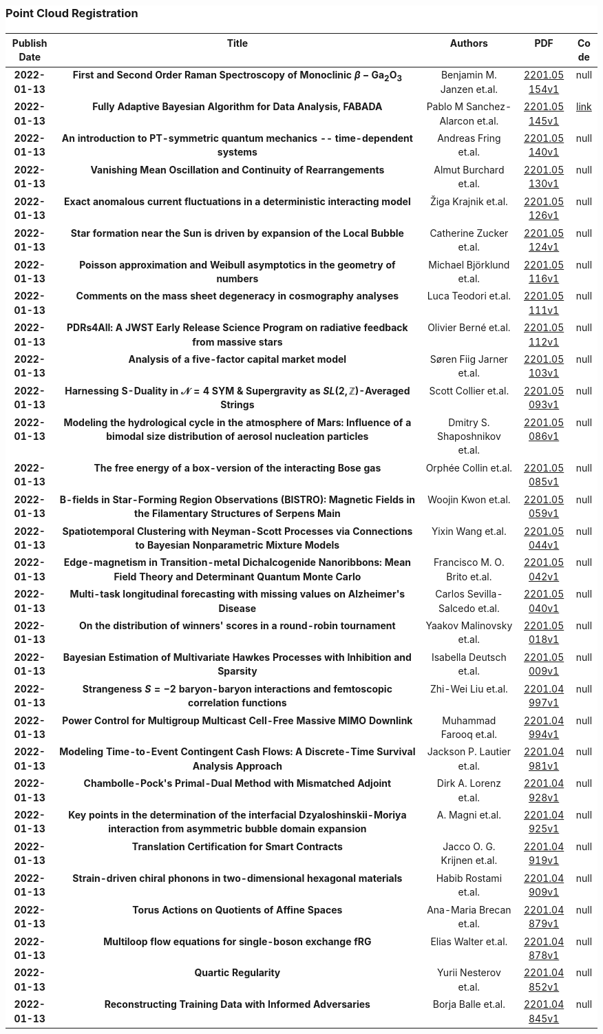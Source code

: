 ### Point Cloud Registration
|Publish Date|Title|Authors|PDF|Code|
| :---: | :---: | :---: | :---: | :---: |
|**2022-01-13**|**First and Second Order Raman Spectroscopy of Monoclinic $β-\mathrm{Ga}_2\mathrm{O}_{3}$**|Benjamin M. Janzen et.al.|[2201.05154v1](http://arxiv.org/abs/2201.05154v1)|null|
|**2022-01-13**|**Fully Adaptive Bayesian Algorithm for Data Analysis, FABADA**|Pablo M Sanchez-Alarcon et.al.|[2201.05145v1](http://arxiv.org/abs/2201.05145v1)|[link](https://github.com/pablomsanala/fabada)|
|**2022-01-13**|**An introduction to PT-symmetric quantum mechanics -- time-dependent systems**|Andreas Fring et.al.|[2201.05140v1](http://arxiv.org/abs/2201.05140v1)|null|
|**2022-01-13**|**Vanishing Mean Oscillation and Continuity of Rearrangements**|Almut Burchard et.al.|[2201.05130v1](http://arxiv.org/abs/2201.05130v1)|null|
|**2022-01-13**|**Exact anomalous current fluctuations in a deterministic interacting model**|Žiga Krajnik et.al.|[2201.05126v1](http://arxiv.org/abs/2201.05126v1)|null|
|**2022-01-13**|**Star formation near the Sun is driven by expansion of the Local Bubble**|Catherine Zucker et.al.|[2201.05124v1](http://arxiv.org/abs/2201.05124v1)|null|
|**2022-01-13**|**Poisson approximation and Weibull asymptotics in the geometry of numbers**|Michael Björklund et.al.|[2201.05116v1](http://arxiv.org/abs/2201.05116v1)|null|
|**2022-01-13**|**Comments on the mass sheet degeneracy in cosmography analyses**|Luca Teodori et.al.|[2201.05111v1](http://arxiv.org/abs/2201.05111v1)|null|
|**2022-01-13**|**PDRs4All: A JWST Early Release Science Program on radiative feedback from massive stars**|Olivier Berné et.al.|[2201.05112v1](http://arxiv.org/abs/2201.05112v1)|null|
|**2022-01-13**|**Analysis of a five-factor capital market model**|Søren Fiig Jarner et.al.|[2201.05103v1](http://arxiv.org/abs/2201.05103v1)|null|
|**2022-01-13**|**Harnessing S-Duality in $\mathcal{N}=4$ SYM & Supergravity as $SL(2,\mathbb{Z})$-Averaged Strings**|Scott Collier et.al.|[2201.05093v1](http://arxiv.org/abs/2201.05093v1)|null|
|**2022-01-13**|**Modeling the hydrological cycle in the atmosphere of Mars: Influence of a bimodal size distribution of aerosol nucleation particles**|Dmitry S. Shaposhnikov et.al.|[2201.05086v1](http://arxiv.org/abs/2201.05086v1)|null|
|**2022-01-13**|**The free energy of a box-version of the interacting Bose gas**|Orphée Collin et.al.|[2201.05085v1](http://arxiv.org/abs/2201.05085v1)|null|
|**2022-01-13**|**B-fields in Star-Forming Region Observations (BISTRO): Magnetic Fields in the Filamentary Structures of Serpens Main**|Woojin Kwon et.al.|[2201.05059v1](http://arxiv.org/abs/2201.05059v1)|null|
|**2022-01-13**|**Spatiotemporal Clustering with Neyman-Scott Processes via Connections to Bayesian Nonparametric Mixture Models**|Yixin Wang et.al.|[2201.05044v1](http://arxiv.org/abs/2201.05044v1)|null|
|**2022-01-13**|**Edge-magnetism in Transition-metal Dichalcogenide Nanoribbons: Mean Field Theory and Determinant Quantum Monte Carlo**|Francisco M. O. Brito et.al.|[2201.05042v1](http://arxiv.org/abs/2201.05042v1)|null|
|**2022-01-13**|**Multi-task longitudinal forecasting with missing values on Alzheimer's Disease**|Carlos Sevilla-Salcedo et.al.|[2201.05040v1](http://arxiv.org/abs/2201.05040v1)|null|
|**2022-01-13**|**On the distribution of winners' scores in a round-robin tournament**|Yaakov Malinovsky et.al.|[2201.05018v1](http://arxiv.org/abs/2201.05018v1)|null|
|**2022-01-13**|**Bayesian Estimation of Multivariate Hawkes Processes with Inhibition and Sparsity**|Isabella Deutsch et.al.|[2201.05009v1](http://arxiv.org/abs/2201.05009v1)|null|
|**2022-01-13**|**Strangeness $S = -2$ baryon-baryon interactions and femtoscopic correlation functions**|Zhi-Wei Liu et.al.|[2201.04997v1](http://arxiv.org/abs/2201.04997v1)|null|
|**2022-01-13**|**Power Control for Multigroup Multicast Cell-Free Massive MIMO Downlink**|Muhammad Farooq et.al.|[2201.04994v1](http://arxiv.org/abs/2201.04994v1)|null|
|**2022-01-13**|**Modeling Time-to-Event Contingent Cash Flows: A Discrete-Time Survival Analysis Approach**|Jackson P. Lautier et.al.|[2201.04981v1](http://arxiv.org/abs/2201.04981v1)|null|
|**2022-01-13**|**Chambolle-Pock's Primal-Dual Method with Mismatched Adjoint**|Dirk A. Lorenz et.al.|[2201.04928v1](http://arxiv.org/abs/2201.04928v1)|null|
|**2022-01-13**|**Key points in the determination of the interfacial Dzyaloshinskii-Moriya interaction from asymmetric bubble domain expansion**|A. Magni et.al.|[2201.04925v1](http://arxiv.org/abs/2201.04925v1)|null|
|**2022-01-13**|**Translation Certification for Smart Contracts**|Jacco O. G. Krijnen et.al.|[2201.04919v1](http://arxiv.org/abs/2201.04919v1)|null|
|**2022-01-13**|**Strain-driven chiral phonons in two-dimensional hexagonal materials**|Habib Rostami et.al.|[2201.04909v1](http://arxiv.org/abs/2201.04909v1)|null|
|**2022-01-13**|**Torus Actions on Quotients of Affine Spaces**|Ana-Maria Brecan et.al.|[2201.04879v1](http://arxiv.org/abs/2201.04879v1)|null|
|**2022-01-13**|**Multiloop flow equations for single-boson exchange fRG**|Elias Walter et.al.|[2201.04878v1](http://arxiv.org/abs/2201.04878v1)|null|
|**2022-01-13**|**Quartic Regularity**|Yurii Nesterov et.al.|[2201.04852v1](http://arxiv.org/abs/2201.04852v1)|null|
|**2022-01-13**|**Reconstructing Training Data with Informed Adversaries**|Borja Balle et.al.|[2201.04845v1](http://arxiv.org/abs/2201.04845v1)|null|
